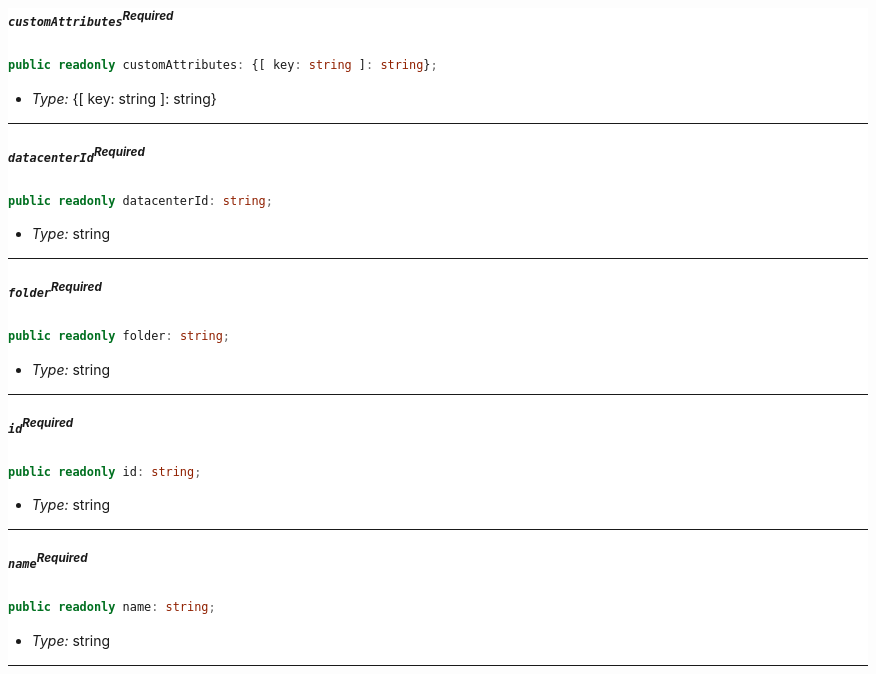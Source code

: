##### `customAttributes`<sup>Required</sup> <a name="customAttributes" id="@cdktf/provider-vsphere.datastoreCluster.DatastoreCluster.property.customAttributes"></a>

```typescript
public readonly customAttributes: {[ key: string ]: string};
```

- *Type:* {[ key: string ]: string}

---

##### `datacenterId`<sup>Required</sup> <a name="datacenterId" id="@cdktf/provider-vsphere.datastoreCluster.DatastoreCluster.property.datacenterId"></a>

```typescript
public readonly datacenterId: string;
```

- *Type:* string

---

##### `folder`<sup>Required</sup> <a name="folder" id="@cdktf/provider-vsphere.datastoreCluster.DatastoreCluster.property.folder"></a>

```typescript
public readonly folder: string;
```

- *Type:* string

---

##### `id`<sup>Required</sup> <a name="id" id="@cdktf/provider-vsphere.datastoreCluster.DatastoreCluster.property.id"></a>

```typescript
public readonly id: string;
```

- *Type:* string

---

##### `name`<sup>Required</sup> <a name="name" id="@cdktf/provider-vsphere.datastoreCluster.DatastoreCluster.property.name"></a>

```typescript
public readonly name: string;
```

- *Type:* string

---
